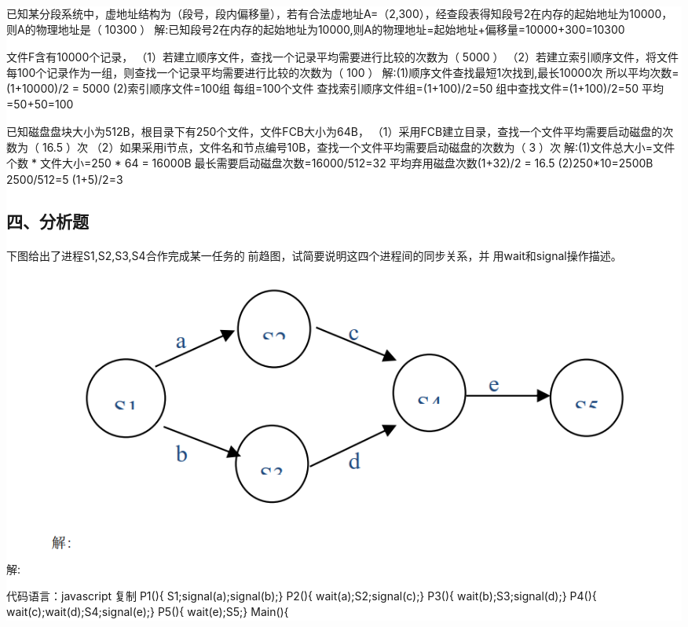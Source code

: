  已知某分段系统中，虚地址结构为（段号，段内偏移量），若有合法虚地址A=（2,300），经查段表得知段号2在内存的起始地址为10000，则A的物理地址是（ 10300 ）
 解:已知段号2在内存的起始地址为10000,则A的物理地址=起始地址+偏移量=10000+300=10300

 文件F含有10000个记录，
 （1）若建立顺序文件，查找一个记录平均需要进行比较的次数为（ 5000 ）
 （2）若建立索引顺序文件，将文件每100个记录作为一组，则查找一个记录平均需要进行比较的次数为（ 100 ）
 解:(1)顺序文件查找最短1次找到,最长10000次
 所以平均次数=(1+10000)/2 = 5000
 (2)索引顺序文件=100组 每组=100个文件 查找索引顺序文件组=(1+100)/2=50 组中查找文件=(1+100)/2=50
 平均=50+50=100

 已知磁盘盘块大小为512B，根目录下有250个文件，文件FCB大小为64B，
 （1）采用FCB建立目录，查找一个文件平均需要启动磁盘的次数为（ 16.5 ）次
 （2）如果采用i节点，文件名和节点编号10B，查找一个文件平均需要启动磁盘的次数为（ 3 ）次
 解:(1)文件总大小=文件个数 * 文件大小=250 * 64 = 16000B
 最长需要启动磁盘次数=16000/512=32
 平均弃用磁盘次数(1+32)/2 = 16.5
 (2)250*10=2500B
 2500/512=5
 (1+5)/2=3

## 四、分析题

下图给出了进程S1,S2,S3,S4合作完成某一任务的
 前趋图，试简要说明这四个进程间的同步关系，并
 用wait和signal操作描述。

![test](./images/5ffe48f916c5c8d2684a6c50e17510ea-1719413710439-23.png)
解:

代码语言：javascript
复制
P1(){ 
   S1;signal(a);signal(b);}
P2(){ 
   wait(a);S2;signal(c);}
P3(){ 
   wait(b);S3;signal(d);}
P4(){ 
   wait(c);wait(d);S4;signal(e);}
P5(){ 
   wait(e);S5;}
Main(){ 
